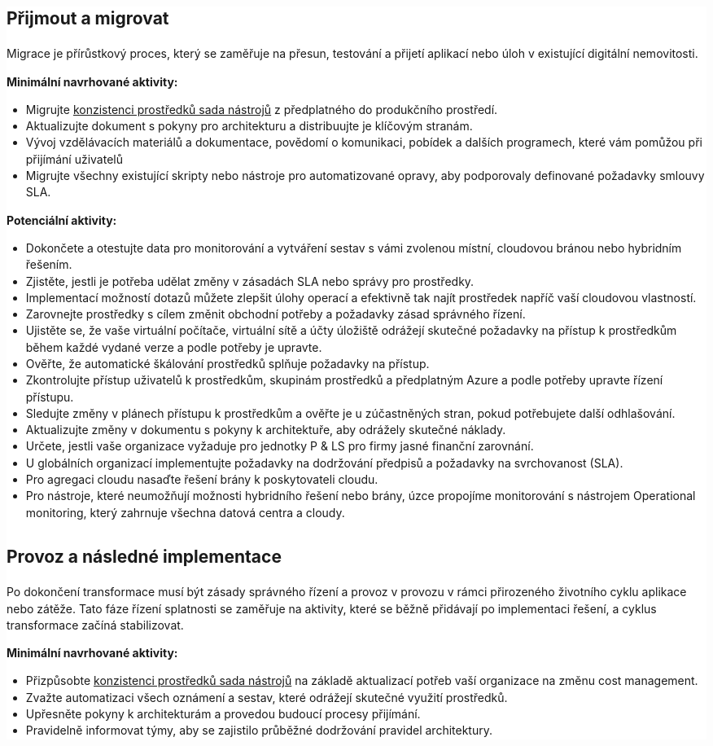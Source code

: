 ## <a name="adopt-and-migrate"></a>Přijmout a migrovat

Migrace je přírůstkový proces, který se zaměřuje na přesun, testování a přijetí aplikací nebo úloh v existující digitální nemovitosti.

**Minimální navrhované aktivity:**

- Migrujte [konzistenci prostředků sada nástrojů](./toolchain.md) z předplatného do produkčního prostředí.
- Aktualizujte dokument s pokyny pro architekturu a distribuujte je klíčovým stranám.
- Vývoj vzdělávacích materiálů a dokumentace, povědomí o komunikaci, pobídek a dalších programech, které vám pomůžou při přijímání uživatelů
- Migrujte všechny existující skripty nebo nástroje pro automatizované opravy, aby podporovaly definované požadavky smlouvy SLA.

**Potenciální aktivity:**

- Dokončete a otestujte data pro monitorování a vytváření sestav s vámi zvolenou místní, cloudovou bránou nebo hybridním řešením.
- Zjistěte, jestli je potřeba udělat změny v zásadách SLA nebo správy pro prostředky.
- Implementací možností dotazů můžete zlepšit úlohy operací a efektivně tak najít prostředek napříč vaší cloudovou vlastností.
- Zarovnejte prostředky s cílem změnit obchodní potřeby a požadavky zásad správného řízení.
- Ujistěte se, že vaše virtuální počítače, virtuální sítě a účty úložiště odrážejí skutečné požadavky na přístup k prostředkům během každé vydané verze a podle potřeby je upravte.
- Ověřte, že automatické škálování prostředků splňuje požadavky na přístup.
- Zkontrolujte přístup uživatelů k prostředkům, skupinám prostředků a předplatným Azure a podle potřeby upravte řízení přístupu.
- Sledujte změny v plánech přístupu k prostředkům a ověřte je u zúčastněných stran, pokud potřebujete další odhlašování.
- Aktualizujte změny v dokumentu s pokyny k architektuře, aby odrážely skutečné náklady.
- Určete, jestli vaše organizace vyžaduje pro jednotky P & LS pro firmy jasné finanční zarovnání.
- U globálních organizací implementujte požadavky na dodržování předpisů a požadavky na svrchovanost (SLA).
- Pro agregaci cloudu nasaďte řešení brány k poskytovateli cloudu.
- Pro nástroje, které neumožňují možnosti hybridního řešení nebo brány, úzce propojíme monitorování s nástrojem Operational monitoring, který zahrnuje všechna datová centra a cloudy.

## <a name="operate-and-post-implementation"></a>Provoz a následné implementace

Po dokončení transformace musí být zásady správného řízení a provoz v provozu v rámci přirozeného životního cyklu aplikace nebo zátěže. Tato fáze řízení splatnosti se zaměřuje na aktivity, které se běžně přidávají po implementaci řešení, a cyklus transformace začíná stabilizovat.

**Minimální navrhované aktivity:**

- Přizpůsobte [konzistenci prostředků sada nástrojů](./toolchain.md) na základě aktualizací potřeb vaší organizace na změnu cost management.
- Zvažte automatizaci všech oznámení a sestav, které odrážejí skutečné využití prostředků.
- Upřesněte pokyny k architekturám a provedou budoucí procesy přijímání.
- Pravidelně informovat týmy, aby se zajistilo průběžné dodržování pravidel architektury.
